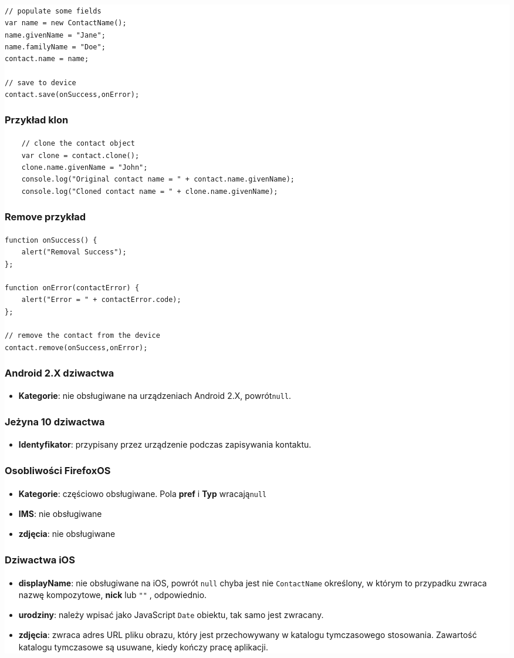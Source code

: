     // populate some fields
    var name = new ContactName();
    name.givenName = "Jane";
    name.familyName = "Doe";
    contact.name = name;
    
    // save to device
    contact.save(onSuccess,onError);
    

### Przykład klon

        // clone the contact object
        var clone = contact.clone();
        clone.name.givenName = "John";
        console.log("Original contact name = " + contact.name.givenName);
        console.log("Cloned contact name = " + clone.name.givenName);
    

### Remove przykład

    function onSuccess() {
        alert("Removal Success");
    };
    
    function onError(contactError) {
        alert("Error = " + contactError.code);
    };
    
    // remove the contact from the device
    contact.remove(onSuccess,onError);
    

### Android 2.X dziwactwa

*   **Kategorie**: nie obsługiwane na urządzeniach Android 2.X, powrót`null`.

### Jeżyna 10 dziwactwa

*   **Identyfikator**: przypisany przez urządzenie podczas zapisywania kontaktu.

### Osobliwości FirefoxOS

*   **Kategorie**: częściowo obsługiwane. Pola **pref** i **Typ** wracają`null`

*   **IMS**: nie obsługiwane

*   **zdjęcia**: nie obsługiwane

### Dziwactwa iOS

*   **displayName**: nie obsługiwane na iOS, powrót `null` chyba jest nie `ContactName` określony, w którym to przypadku zwraca nazwę kompozytowe, **nick** lub `""` , odpowiednio.

*   **urodziny**: należy wpisać jako JavaScript `Date` obiektu, tak samo jest zwracany.

*   **zdjęcia**: zwraca adres URL pliku obrazu, który jest przechowywany w katalogu tymczasowego stosowania. Zawartość katalogu tymczasowe są usuwane, kiedy kończy pracę aplikacji.
